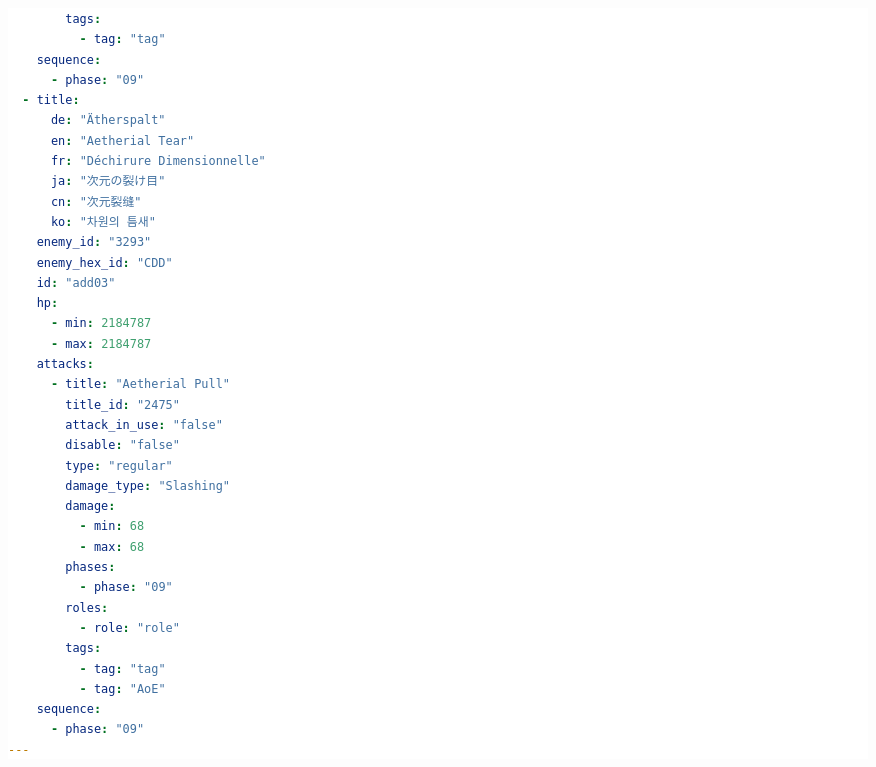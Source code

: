 ```yaml
        tags:
          - tag: "tag"
    sequence:
      - phase: "09"
  - title:
      de: "Ätherspalt"
      en: "Aetherial Tear"
      fr: "Déchirure Dimensionnelle"
      ja: "次元の裂け目"
      cn: "次元裂缝"
      ko: "차원의 틈새"
    enemy_id: "3293"
    enemy_hex_id: "CDD"
    id: "add03"
    hp:
      - min: 2184787
      - max: 2184787
    attacks:
      - title: "Aetherial Pull"
        title_id: "2475"
        attack_in_use: "false"
        disable: "false"
        type: "regular"
        damage_type: "Slashing"
        damage:
          - min: 68
          - max: 68
        phases:
          - phase: "09"
        roles:
          - role: "role"
        tags:
          - tag: "tag"
          - tag: "AoE"
    sequence:
      - phase: "09"
---
```

